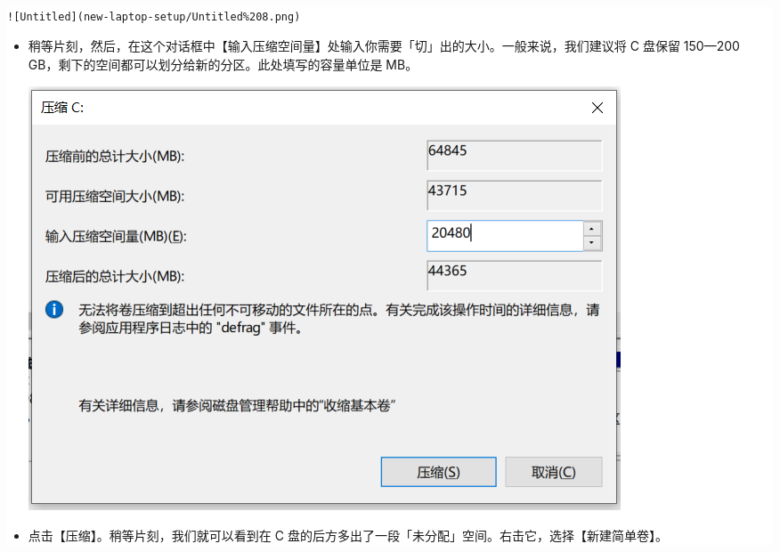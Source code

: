     ![Untitled](new-laptop-setup/Untitled%208.png)
    
- 稍等片刻，然后，在这个对话框中【输入压缩空间量】处输入你需要「切」出的大小。一般来说，我们建议将 C 盘保留 150—200 GB，剩下的空间都可以划分给新的分区。此处填写的容量单位是 MB。
    
    ![Untitled](new-laptop-setup/Untitled%209.png)
    
- 点击【压缩】。稍等片刻，我们就可以看到在 C 盘的后方多出了一段「未分配」空间。右击它，选择【新建简单卷】。
    